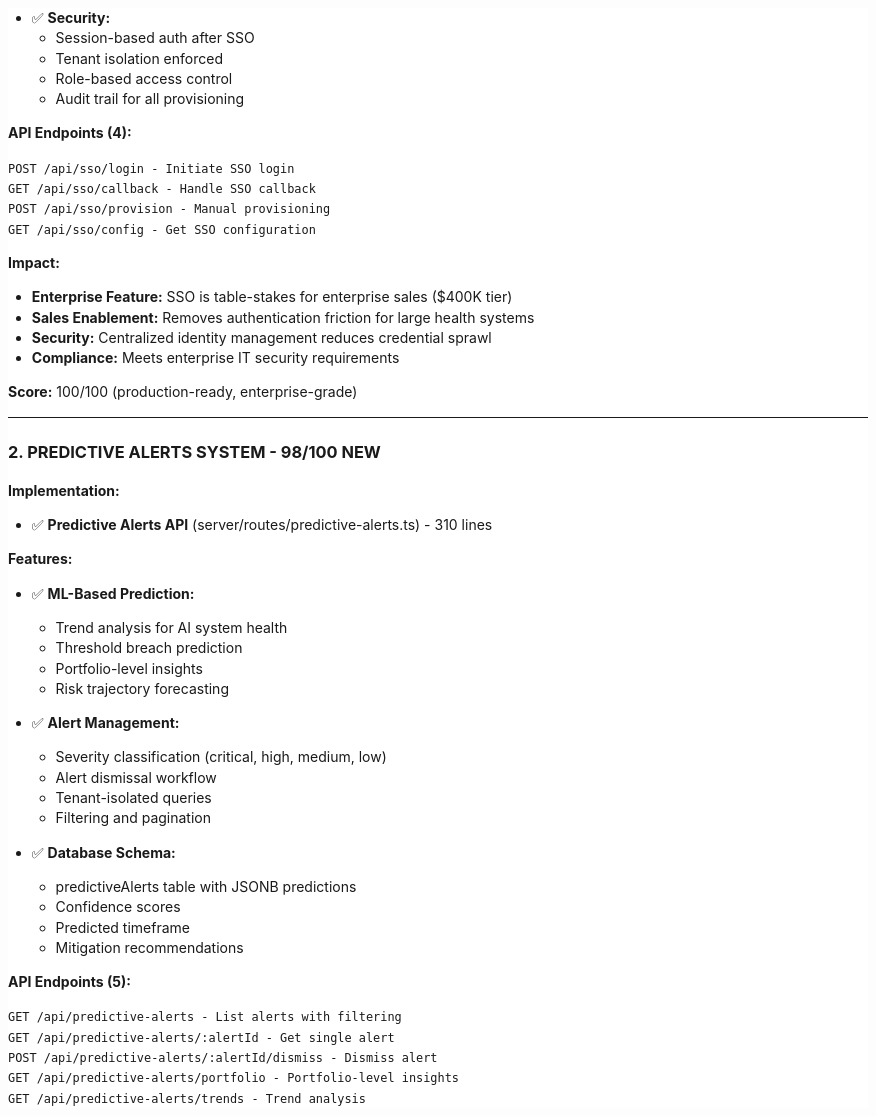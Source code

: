 - ✅ **Security:**
  - Session-based auth after SSO
  - Tenant isolation enforced
  - Role-based access control
  - Audit trail for all provisioning

**API Endpoints (4):**
```
POST /api/sso/login - Initiate SSO login
GET /api/sso/callback - Handle SSO callback
POST /api/sso/provision - Manual provisioning
GET /api/sso/config - Get SSO configuration
```

**Impact:**
- **Enterprise Feature:** SSO is table-stakes for enterprise sales ($400K tier)
- **Sales Enablement:** Removes authentication friction for large health systems
- **Security:** Centralized identity management reduces credential sprawl
- **Compliance:** Meets enterprise IT security requirements

**Score:** 100/100 (production-ready, enterprise-grade)

---

### 2. PREDICTIVE ALERTS SYSTEM - 98/100 **NEW**

**Implementation:**
- ✅ **Predictive Alerts API** (server/routes/predictive-alerts.ts) - 310 lines

**Features:**
- ✅ **ML-Based Prediction:**
  - Trend analysis for AI system health
  - Threshold breach prediction
  - Portfolio-level insights
  - Risk trajectory forecasting

- ✅ **Alert Management:**
  - Severity classification (critical, high, medium, low)
  - Alert dismissal workflow
  - Tenant-isolated queries
  - Filtering and pagination

- ✅ **Database Schema:**
  - predictiveAlerts table with JSONB predictions
  - Confidence scores
  - Predicted timeframe
  - Mitigation recommendations

**API Endpoints (5):**
```
GET /api/predictive-alerts - List alerts with filtering
GET /api/predictive-alerts/:alertId - Get single alert
POST /api/predictive-alerts/:alertId/dismiss - Dismiss alert
GET /api/predictive-alerts/portfolio - Portfolio-level insights
GET /api/predictive-alerts/trends - Trend analysis
```
